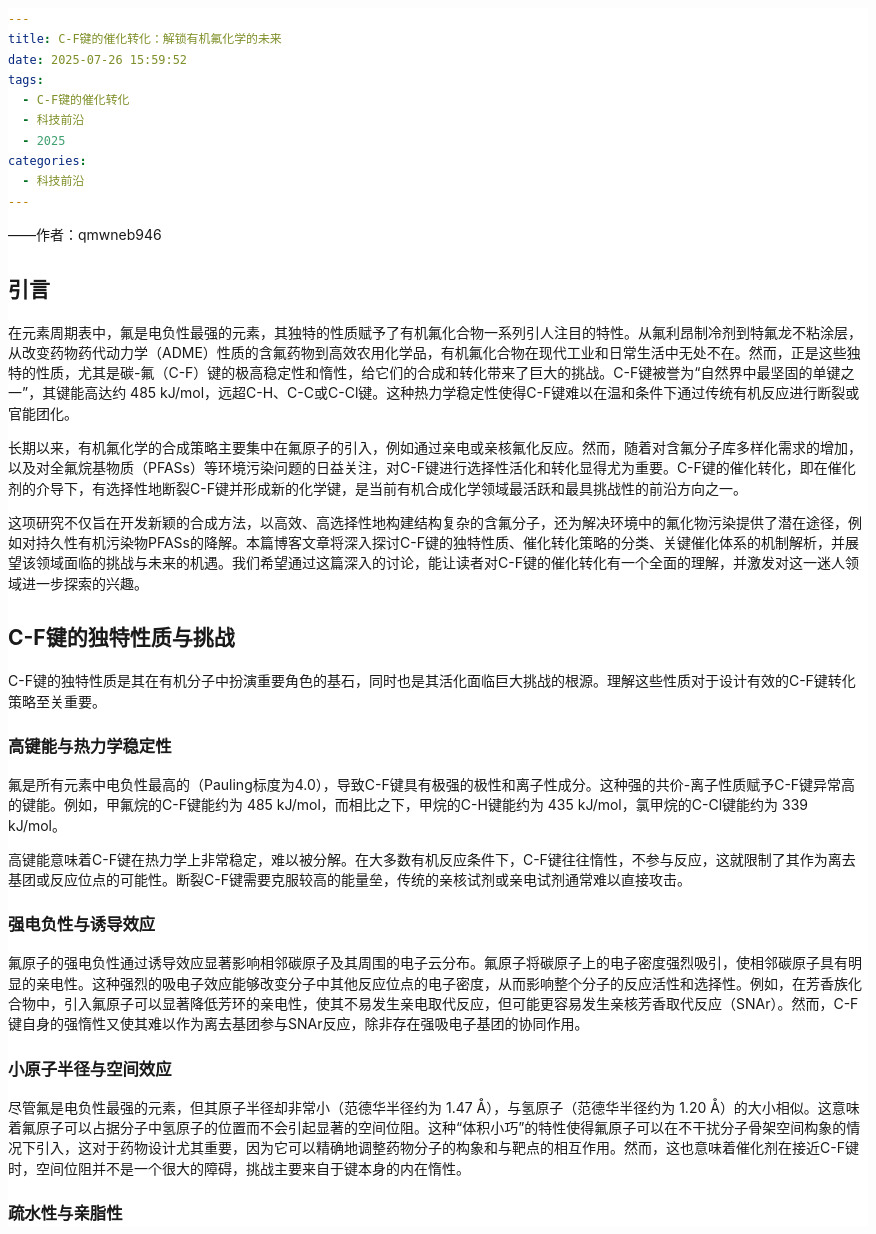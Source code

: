 ```yaml
---
title: C-F键的催化转化：解锁有机氟化学的未来
date: 2025-07-26 15:59:52
tags:
  - C-F键的催化转化
  - 科技前沿
  - 2025
categories:
  - 科技前沿
---
```


——作者：qmwneb946

## 引言

在元素周期表中，氟是电负性最强的元素，其独特的性质赋予了有机氟化合物一系列引人注目的特性。从氟利昂制冷剂到特氟龙不粘涂层，从改变药物药代动力学（ADME）性质的含氟药物到高效农用化学品，有机氟化合物在现代工业和日常生活中无处不在。然而，正是这些独特的性质，尤其是碳-氟（C-F）键的极高稳定性和惰性，给它们的合成和转化带来了巨大的挑战。C-F键被誉为“自然界中最坚固的单键之一”，其键能高达约 $485 \text{ kJ/mol}$，远超C-H、C-C或C-Cl键。这种热力学稳定性使得C-F键难以在温和条件下通过传统有机反应进行断裂或官能团化。

长期以来，有机氟化学的合成策略主要集中在氟原子的引入，例如通过亲电或亲核氟化反应。然而，随着对含氟分子库多样化需求的增加，以及对全氟烷基物质（PFASs）等环境污染问题的日益关注，对C-F键进行选择性活化和转化显得尤为重要。C-F键的催化转化，即在催化剂的介导下，有选择性地断裂C-F键并形成新的化学键，是当前有机合成化学领域最活跃和最具挑战性的前沿方向之一。

这项研究不仅旨在开发新颖的合成方法，以高效、高选择性地构建结构复杂的含氟分子，还为解决环境中的氟化物污染提供了潜在途径，例如对持久性有机污染物PFASs的降解。本篇博客文章将深入探讨C-F键的独特性质、催化转化策略的分类、关键催化体系的机制解析，并展望该领域面临的挑战与未来的机遇。我们希望通过这篇深入的讨论，能让读者对C-F键的催化转化有一个全面的理解，并激发对这一迷人领域进一步探索的兴趣。

## C-F键的独特性质与挑战

C-F键的独特性质是其在有机分子中扮演重要角色的基石，同时也是其活化面临巨大挑战的根源。理解这些性质对于设计有效的C-F键转化策略至关重要。

### 高键能与热力学稳定性

氟是所有元素中电负性最高的（Pauling标度为4.0），导致C-F键具有极强的极性和离子性成分。这种强的共价-离子性质赋予C-F键异常高的键能。例如，甲氟烷的C-F键能约为 $485 \text{ kJ/mol}$，而相比之下，甲烷的C-H键能约为 $435 \text{ kJ/mol}$，氯甲烷的C-Cl键能约为 $339 \text{ kJ/mol}$。

高键能意味着C-F键在热力学上非常稳定，难以被分解。在大多数有机反应条件下，C-F键往往惰性，不参与反应，这就限制了其作为离去基团或反应位点的可能性。断裂C-F键需要克服较高的能量垒，传统的亲核试剂或亲电试剂通常难以直接攻击。

### 强电负性与诱导效应

氟原子的强电负性通过诱导效应显著影响相邻碳原子及其周围的电子云分布。氟原子将碳原子上的电子密度强烈吸引，使相邻碳原子具有明显的亲电性。这种强烈的吸电子效应能够改变分子中其他反应位点的电子密度，从而影响整个分子的反应活性和选择性。例如，在芳香族化合物中，引入氟原子可以显著降低芳环的亲电性，使其不易发生亲电取代反应，但可能更容易发生亲核芳香取代反应（SNAr）。然而，C-F键自身的强惰性又使其难以作为离去基团参与SNAr反应，除非存在强吸电子基团的协同作用。

### 小原子半径与空间效应

尽管氟是电负性最强的元素，但其原子半径却非常小（范德华半径约为 $1.47 \text{ Å}$），与氢原子（范德华半径约为 $1.20 \text{ Å}$）的大小相似。这意味着氟原子可以占据分子中氢原子的位置而不会引起显著的空间位阻。这种“体积小巧”的特性使得氟原子可以在不干扰分子骨架空间构象的情况下引入，这对于药物设计尤其重要，因为它可以精确地调整药物分子的构象和与靶点的相互作用。然而，这也意味着催化剂在接近C-F键时，空间位阻并不是一个很大的障碍，挑战主要来自于键本身的内在惰性。

### 疏水性与亲脂性

